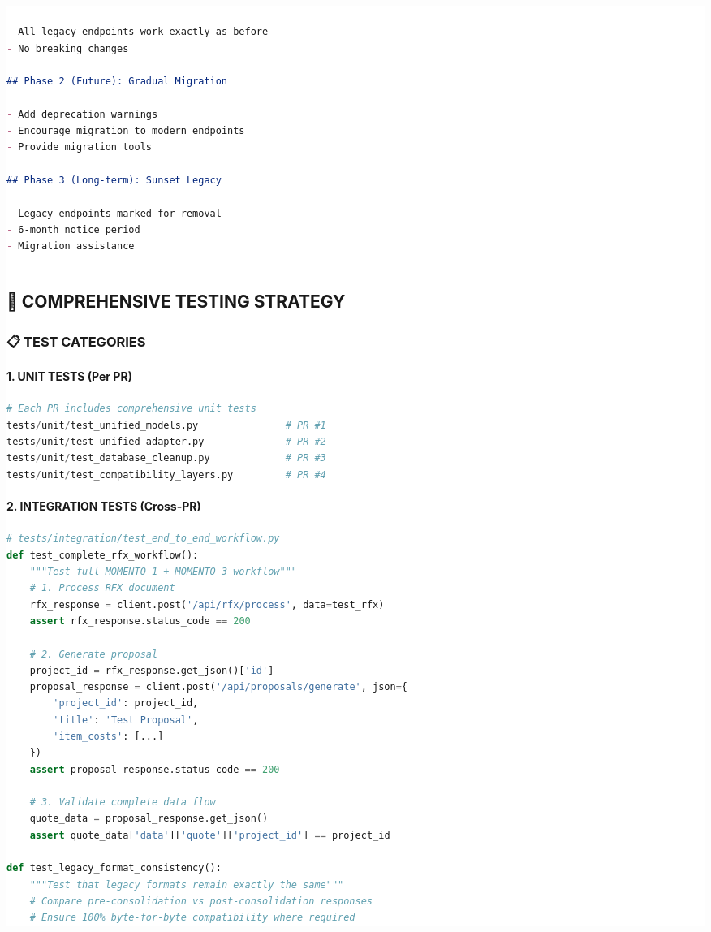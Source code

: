 ```markdown

- All legacy endpoints work exactly as before
- No breaking changes

## Phase 2 (Future): Gradual Migration

- Add deprecation warnings
- Encourage migration to modern endpoints
- Provide migration tools

## Phase 3 (Long-term): Sunset Legacy

- Legacy endpoints marked for removal
- 6-month notice period
- Migration assistance
```

---

## 🧪 **COMPREHENSIVE TESTING STRATEGY**

### 📋 **TEST CATEGORIES**

#### **1. UNIT TESTS (Per PR)**

```python
# Each PR includes comprehensive unit tests
tests/unit/test_unified_models.py               # PR #1
tests/unit/test_unified_adapter.py              # PR #2
tests/unit/test_database_cleanup.py             # PR #3
tests/unit/test_compatibility_layers.py         # PR #4
```

#### **2. INTEGRATION TESTS (Cross-PR)**

```python
# tests/integration/test_end_to_end_workflow.py
def test_complete_rfx_workflow():
    """Test full MOMENTO 1 + MOMENTO 3 workflow"""
    # 1. Process RFX document
    rfx_response = client.post('/api/rfx/process', data=test_rfx)
    assert rfx_response.status_code == 200

    # 2. Generate proposal
    project_id = rfx_response.get_json()['id']
    proposal_response = client.post('/api/proposals/generate', json={
        'project_id': project_id,
        'title': 'Test Proposal',
        'item_costs': [...]
    })
    assert proposal_response.status_code == 200

    # 3. Validate complete data flow
    quote_data = proposal_response.get_json()
    assert quote_data['data']['quote']['project_id'] == project_id

def test_legacy_format_consistency():
    """Test that legacy formats remain exactly the same"""
    # Compare pre-consolidation vs post-consolidation responses
    # Ensure 100% byte-for-byte compatibility where required
```
